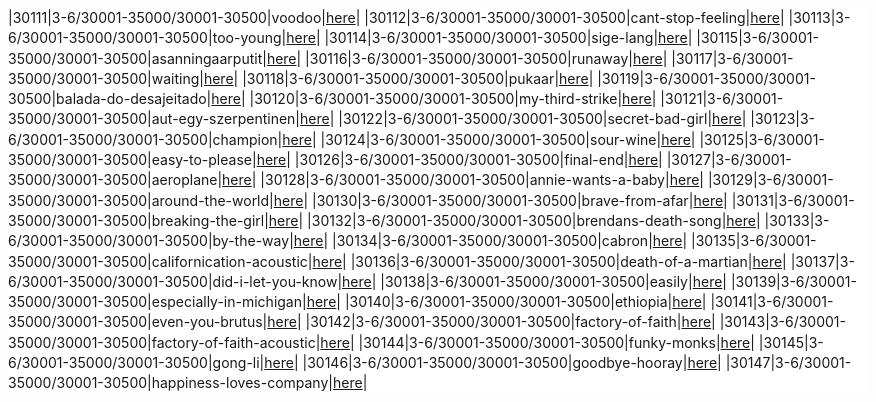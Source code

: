 |30111|3-6/30001-35000/30001-30500|voodoo|[here](https://cdn.jsdelivr.net/gh/guitarchord/cc3-6/30001-35000/30001-30500/voodoo.webp)|
|30112|3-6/30001-35000/30001-30500|cant-stop-feeling|[here](https://cdn.jsdelivr.net/gh/guitarchord/cc3-6/30001-35000/30001-30500/cant-stop-feeling.webp)|
|30113|3-6/30001-35000/30001-30500|too-young|[here](https://cdn.jsdelivr.net/gh/guitarchord/cc3-6/30001-35000/30001-30500/too-young.webp)|
|30114|3-6/30001-35000/30001-30500|sige-lang|[here](https://cdn.jsdelivr.net/gh/guitarchord/cc3-6/30001-35000/30001-30500/sige-lang.webp)|
|30115|3-6/30001-35000/30001-30500|asanningaarputit|[here](https://cdn.jsdelivr.net/gh/guitarchord/cc3-6/30001-35000/30001-30500/asanningaarputit.webp)|
|30116|3-6/30001-35000/30001-30500|runaway|[here](https://cdn.jsdelivr.net/gh/guitarchord/cc3-6/30001-35000/30001-30500/runaway.webp)|
|30117|3-6/30001-35000/30001-30500|waiting|[here](https://cdn.jsdelivr.net/gh/guitarchord/cc3-6/30001-35000/30001-30500/waiting.webp)|
|30118|3-6/30001-35000/30001-30500|pukaar|[here](https://cdn.jsdelivr.net/gh/guitarchord/cc3-6/30001-35000/30001-30500/pukaar.webp)|
|30119|3-6/30001-35000/30001-30500|balada-do-desajeitado|[here](https://cdn.jsdelivr.net/gh/guitarchord/cc3-6/30001-35000/30001-30500/balada-do-desajeitado.webp)|
|30120|3-6/30001-35000/30001-30500|my-third-strike|[here](https://cdn.jsdelivr.net/gh/guitarchord/cc3-6/30001-35000/30001-30500/my-third-strike.webp)|
|30121|3-6/30001-35000/30001-30500|aut-egy-szerpentinen|[here](https://cdn.jsdelivr.net/gh/guitarchord/cc3-6/30001-35000/30001-30500/aut-egy-szerpentinen.webp)|
|30122|3-6/30001-35000/30001-30500|secret-bad-girl|[here](https://cdn.jsdelivr.net/gh/guitarchord/cc3-6/30001-35000/30001-30500/secret-bad-girl.webp)|
|30123|3-6/30001-35000/30001-30500|champion|[here](https://cdn.jsdelivr.net/gh/guitarchord/cc3-6/30001-35000/30001-30500/champion.webp)|
|30124|3-6/30001-35000/30001-30500|sour-wine|[here](https://cdn.jsdelivr.net/gh/guitarchord/cc3-6/30001-35000/30001-30500/sour-wine.webp)|
|30125|3-6/30001-35000/30001-30500|easy-to-please|[here](https://cdn.jsdelivr.net/gh/guitarchord/cc3-6/30001-35000/30001-30500/easy-to-please.webp)|
|30126|3-6/30001-35000/30001-30500|final-end|[here](https://cdn.jsdelivr.net/gh/guitarchord/cc3-6/30001-35000/30001-30500/final-end.webp)|
|30127|3-6/30001-35000/30001-30500|aeroplane|[here](https://cdn.jsdelivr.net/gh/guitarchord/cc3-6/30001-35000/30001-30500/aeroplane.webp)|
|30128|3-6/30001-35000/30001-30500|annie-wants-a-baby|[here](https://cdn.jsdelivr.net/gh/guitarchord/cc3-6/30001-35000/30001-30500/annie-wants-a-baby.webp)|
|30129|3-6/30001-35000/30001-30500|around-the-world|[here](https://cdn.jsdelivr.net/gh/guitarchord/cc3-6/30001-35000/30001-30500/around-the-world.webp)|
|30130|3-6/30001-35000/30001-30500|brave-from-afar|[here](https://cdn.jsdelivr.net/gh/guitarchord/cc3-6/30001-35000/30001-30500/brave-from-afar.webp)|
|30131|3-6/30001-35000/30001-30500|breaking-the-girl|[here](https://cdn.jsdelivr.net/gh/guitarchord/cc3-6/30001-35000/30001-30500/breaking-the-girl.webp)|
|30132|3-6/30001-35000/30001-30500|brendans-death-song|[here](https://cdn.jsdelivr.net/gh/guitarchord/cc3-6/30001-35000/30001-30500/brendans-death-song.webp)|
|30133|3-6/30001-35000/30001-30500|by-the-way|[here](https://cdn.jsdelivr.net/gh/guitarchord/cc3-6/30001-35000/30001-30500/by-the-way.webp)|
|30134|3-6/30001-35000/30001-30500|cabron|[here](https://cdn.jsdelivr.net/gh/guitarchord/cc3-6/30001-35000/30001-30500/cabron.webp)|
|30135|3-6/30001-35000/30001-30500|californication-acoustic|[here](https://cdn.jsdelivr.net/gh/guitarchord/cc3-6/30001-35000/30001-30500/californication-acoustic.webp)|
|30136|3-6/30001-35000/30001-30500|death-of-a-martian|[here](https://cdn.jsdelivr.net/gh/guitarchord/cc3-6/30001-35000/30001-30500/death-of-a-martian.webp)|
|30137|3-6/30001-35000/30001-30500|did-i-let-you-know|[here](https://cdn.jsdelivr.net/gh/guitarchord/cc3-6/30001-35000/30001-30500/did-i-let-you-know.webp)|
|30138|3-6/30001-35000/30001-30500|easily|[here](https://cdn.jsdelivr.net/gh/guitarchord/cc3-6/30001-35000/30001-30500/easily.webp)|
|30139|3-6/30001-35000/30001-30500|especially-in-michigan|[here](https://cdn.jsdelivr.net/gh/guitarchord/cc3-6/30001-35000/30001-30500/especially-in-michigan.webp)|
|30140|3-6/30001-35000/30001-30500|ethiopia|[here](https://cdn.jsdelivr.net/gh/guitarchord/cc3-6/30001-35000/30001-30500/ethiopia.webp)|
|30141|3-6/30001-35000/30001-30500|even-you-brutus|[here](https://cdn.jsdelivr.net/gh/guitarchord/cc3-6/30001-35000/30001-30500/even-you-brutus.webp)|
|30142|3-6/30001-35000/30001-30500|factory-of-faith|[here](https://cdn.jsdelivr.net/gh/guitarchord/cc3-6/30001-35000/30001-30500/factory-of-faith.webp)|
|30143|3-6/30001-35000/30001-30500|factory-of-faith-acoustic|[here](https://cdn.jsdelivr.net/gh/guitarchord/cc3-6/30001-35000/30001-30500/factory-of-faith-acoustic.webp)|
|30144|3-6/30001-35000/30001-30500|funky-monks|[here](https://cdn.jsdelivr.net/gh/guitarchord/cc3-6/30001-35000/30001-30500/funky-monks.webp)|
|30145|3-6/30001-35000/30001-30500|gong-li|[here](https://cdn.jsdelivr.net/gh/guitarchord/cc3-6/30001-35000/30001-30500/gong-li.webp)|
|30146|3-6/30001-35000/30001-30500|goodbye-hooray|[here](https://cdn.jsdelivr.net/gh/guitarchord/cc3-6/30001-35000/30001-30500/goodbye-hooray.webp)|
|30147|3-6/30001-35000/30001-30500|happiness-loves-company|[here](https://cdn.jsdelivr.net/gh/guitarchord/cc3-6/30001-35000/30001-30500/happiness-loves-company.webp)|